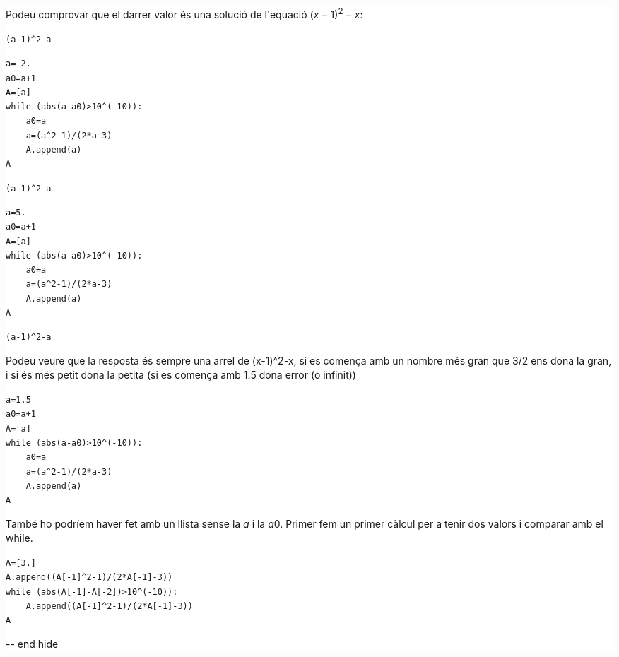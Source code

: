 Podeu comprovar que el darrer valor és una solució de l'equació $(x-1)^2-x$:

```sage
(a-1)^2-a
```

```sage
a=-2.
a0=a+1
A=[a]
while (abs(a-a0)>10^(-10)):
    a0=a
    a=(a^2-1)/(2*a-3)
    A.append(a)
A
```

```sage
(a-1)^2-a
```

```sage
a=5.
a0=a+1
A=[a]
while (abs(a-a0)>10^(-10)):
    a0=a
    a=(a^2-1)/(2*a-3)
    A.append(a)
A
```

```sage
(a-1)^2-a
```

Podeu veure que la resposta és sempre una arrel de (x-1)^2-x, si es comença amb un nombre més gran que 3/2 ens dona la gran, i si és més petit dona la petita (si es comença amb 1.5 dona error (o infinit))

```sage
a=1.5
a0=a+1
A=[a]
while (abs(a-a0)>10^(-10)):
    a0=a
    a=(a^2-1)/(2*a-3)
    A.append(a)
A
```

També ho podríem haver fet amb un llista sense la $a$ i la $a0$. Primer fem un primer càlcul per a tenir dos valors i comparar amb el while. 

```sage
A=[3.]
A.append((A[-1]^2-1)/(2*A[-1]-3))
while (abs(A[-1]-A[-2])>10^(-10)):
    A.append((A[-1]^2-1)/(2*A[-1]-3))
A
```
-- end hide
